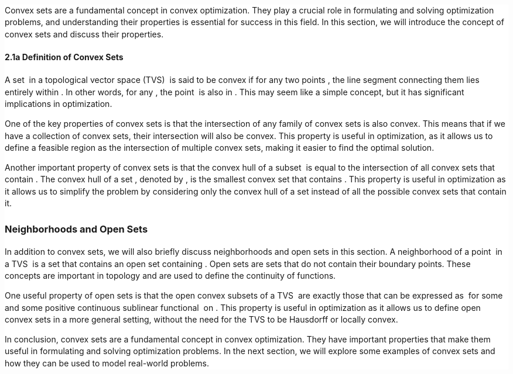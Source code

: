 

Convex sets are a fundamental concept in convex optimization. They play a crucial role in formulating and solving optimization problems, and understanding their properties is essential for success in this field. In this section, we will introduce the concept of convex sets and discuss their properties.



#### 2.1a Definition of Convex Sets



A set <math>S \subseteq X</math> in a topological vector space (TVS) <math>X</math> is said to be convex if for any two points <math>x, y \in S</math>, the line segment connecting them lies entirely within <math>S</math>. In other words, for any <math>t \in [0, 1]</math>, the point <math>tx + (1-t)y</math> is also in <math>S</math>. This may seem like a simple concept, but it has significant implications in optimization.



One of the key properties of convex sets is that the intersection of any family of convex sets is also convex. This means that if we have a collection of convex sets, their intersection will also be convex. This property is useful in optimization, as it allows us to define a feasible region as the intersection of multiple convex sets, making it easier to find the optimal solution.



Another important property of convex sets is that the convex hull of a subset <math>S</math> is equal to the intersection of all convex sets that contain <math>S</math>. The convex hull of a set <math>S</math>, denoted by <math>\operatorname{co} S</math>, is the smallest convex set that contains <math>S</math>. This property is useful in optimization as it allows us to simplify the problem by considering only the convex hull of a set instead of all the possible convex sets that contain it.



### Neighborhoods and Open Sets



In addition to convex sets, we will also briefly discuss neighborhoods and open sets in this section. A neighborhood of a point <math>x</math> in a TVS <math>X</math> is a set that contains an open set containing <math>x</math>. Open sets are sets that do not contain their boundary points. These concepts are important in topology and are used to define the continuity of functions.



One useful property of open sets is that the open convex subsets of a TVS <math>X</math> are exactly those that can be expressed as <math>z + \{x \in X : p(x) < 1\}</math> for some <math>z \in X</math> and some positive continuous sublinear functional <math>p</math> on <math>X</math>. This property is useful in optimization as it allows us to define open convex sets in a more general setting, without the need for the TVS to be Hausdorff or locally convex.



In conclusion, convex sets are a fundamental concept in convex optimization. They have important properties that make them useful in formulating and solving optimization problems. In the next section, we will explore some examples of convex sets and how they can be used to model real-world problems.



